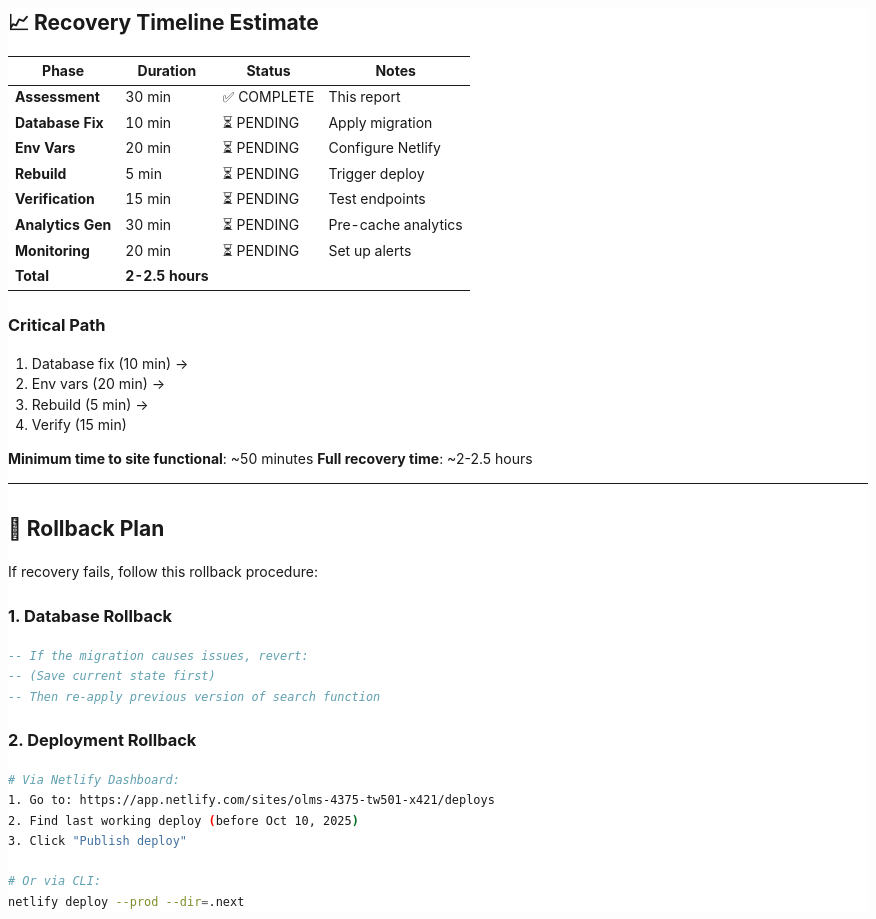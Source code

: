 
## 📈 Recovery Timeline Estimate

| Phase             | Duration        | Status      | Notes               |
| ----------------- | --------------- | ----------- | ------------------- |
| **Assessment**    | 30 min          | ✅ COMPLETE | This report         |
| **Database Fix**  | 10 min          | ⏳ PENDING  | Apply migration     |
| **Env Vars**      | 20 min          | ⏳ PENDING  | Configure Netlify   |
| **Rebuild**       | 5 min           | ⏳ PENDING  | Trigger deploy      |
| **Verification**  | 15 min          | ⏳ PENDING  | Test endpoints      |
| **Analytics Gen** | 30 min          | ⏳ PENDING  | Pre-cache analytics |
| **Monitoring**    | 20 min          | ⏳ PENDING  | Set up alerts       |
| **Total**         | **2-2.5 hours** |             |                     |

### Critical Path

1. Database fix (10 min) →
2. Env vars (20 min) →
3. Rebuild (5 min) →
4. Verify (15 min)

**Minimum time to site functional**: ~50 minutes
**Full recovery time**: ~2-2.5 hours

---

## 🔄 Rollback Plan

If recovery fails, follow this rollback procedure:

### 1. Database Rollback

```sql
-- If the migration causes issues, revert:
-- (Save current state first)
-- Then re-apply previous version of search function
```

### 2. Deployment Rollback

```bash
# Via Netlify Dashboard:
1. Go to: https://app.netlify.com/sites/olms-4375-tw501-x421/deploys
2. Find last working deploy (before Oct 10, 2025)
3. Click "Publish deploy"

# Or via CLI:
netlify deploy --prod --dir=.next
```
